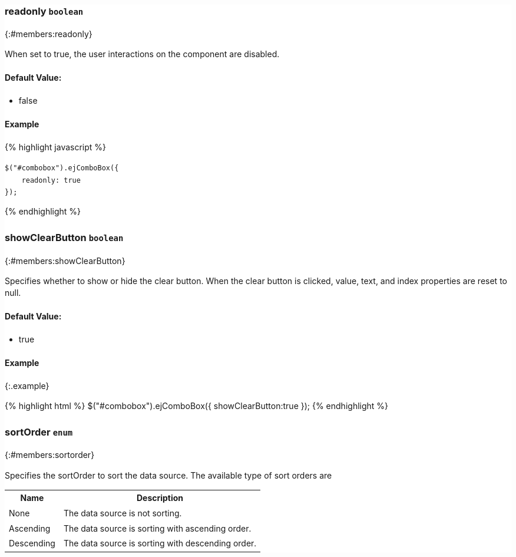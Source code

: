 ### readonly `boolean`
{:#members:readonly}

When set to true, the user interactions on the component are disabled.

#### Default Value:
* false

#### Example 

{% highlight javascript %}

	$("#combobox").ejComboBox({ 
    	readonly: true
	});

{% endhighlight %}


### showClearButton `boolean`
{:#members:showClearButton}

Specifies whether to show or hide the clear button. When the clear button is clicked, value, text, and index properties are reset to null. 

#### Default Value:
* true

#### Example
{:.example}


{% highlight html %}
 $("#combobox").ejComboBox({ 
	 	showClearButton:true
	});
{% endhighlight %}

### sortOrder `enum`
{:#members:sortorder}

<ts name = "ej.ComboBox.SortOrder"/>

Specifies the sortOrder to sort the data source. The available type of sort orders are 

<table>
<tr>
<th>Name<br/></th>
<th>Description<br/></th>
</tr>
<tr>
<td>None<br/></td>
<td>The data source is not sorting.<br/></td>
</tr>
<tr>
<td>Ascending<br/></td>
<td>The data source is sorting with ascending order.<br/></td>
</tr>
<tr>
<td>Descending<br/></td>
<td>The data source is sorting with descending order.<br/></td>
</tr>
</table>
